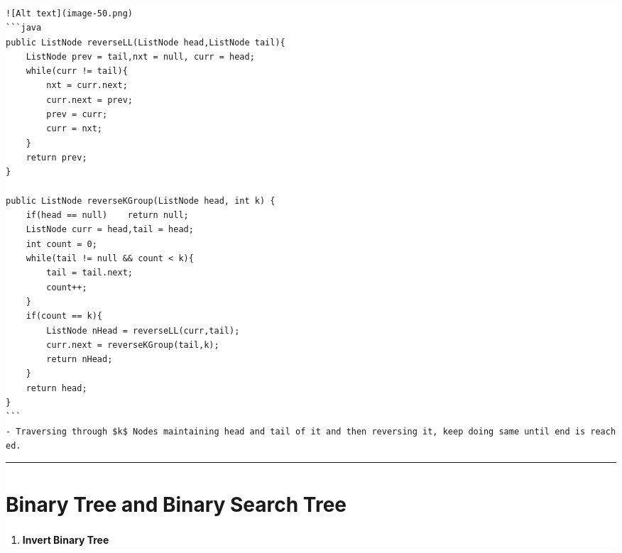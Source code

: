     ![Alt text](image-50.png)
    ```java
    public ListNode reverseLL(ListNode head,ListNode tail){
        ListNode prev = tail,nxt = null, curr = head;
        while(curr != tail){
            nxt = curr.next;
            curr.next = prev;
            prev = curr;
            curr = nxt;
        }
        return prev;
    }

    public ListNode reverseKGroup(ListNode head, int k) {
        if(head == null)    return null;
        ListNode curr = head,tail = head;
        int count = 0;
        while(tail != null && count < k){
            tail = tail.next;
            count++;
        }  
        if(count == k){
            ListNode nHead = reverseLL(curr,tail);
            curr.next = reverseKGroup(tail,k);
            return nHead;
        }
        return head;
    }
    ```
    - Traversing through $k$ Nodes maintaining head and tail of it and then reversing it, keep doing same until end is reached.
---
# Binary Tree and Binary Search Tree
1. **Invert Binary Tree**